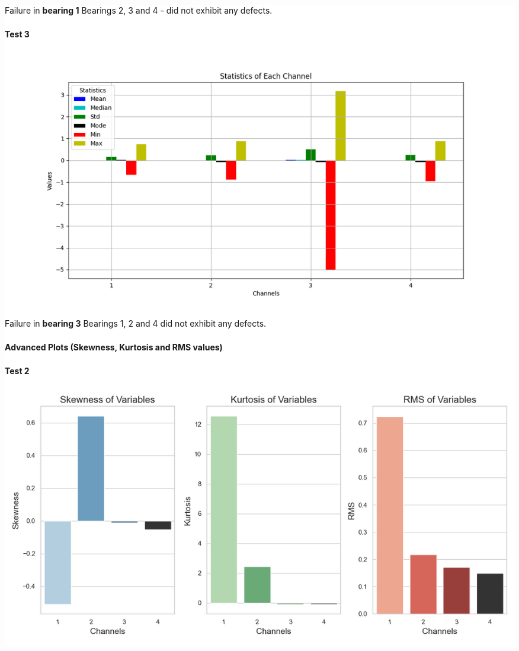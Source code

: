 Failure in **bearing 1** 
Bearings 2, 3 and 4 - did not exhibit any defects. 

#### Test 3

<center>
    <img src = images/test3_end_Simple_Stats.png width = 100% />
</center>

Failure in **bearing 3**
Bearings 1, 2 and 4 did not exhibit any defects. 


#### Advanced Plots (Skewness, Kurtosis and RMS values)
#### Test 2

<center>
    <img src = images/test2_end_Advance_Stats.png width = 100% />
</center>
